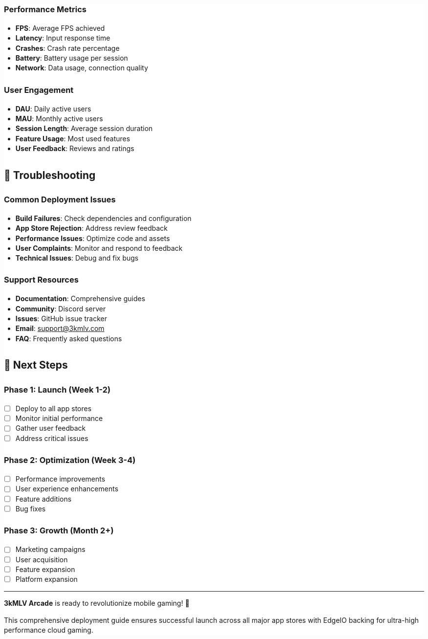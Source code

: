 ### Performance Metrics
- **FPS**: Average FPS achieved
- **Latency**: Input response time
- **Crashes**: Crash rate percentage
- **Battery**: Battery usage per session
- **Network**: Data usage, connection quality

### User Engagement
- **DAU**: Daily active users
- **MAU**: Monthly active users
- **Session Length**: Average session duration
- **Feature Usage**: Most used features
- **User Feedback**: Reviews and ratings

## 🔧 Troubleshooting

### Common Deployment Issues
- **Build Failures**: Check dependencies and configuration
- **App Store Rejection**: Address review feedback
- **Performance Issues**: Optimize code and assets
- **User Complaints**: Monitor and respond to feedback
- **Technical Issues**: Debug and fix bugs

### Support Resources
- **Documentation**: Comprehensive guides
- **Community**: Discord server
- **Issues**: GitHub issue tracker
- **Email**: support@3kmlv.com
- **FAQ**: Frequently asked questions

## 🎯 Next Steps

### Phase 1: Launch (Week 1-2)
- [ ] Deploy to all app stores
- [ ] Monitor initial performance
- [ ] Gather user feedback
- [ ] Address critical issues

### Phase 2: Optimization (Week 3-4)
- [ ] Performance improvements
- [ ] User experience enhancements
- [ ] Feature additions
- [ ] Bug fixes

### Phase 3: Growth (Month 2+)
- [ ] Marketing campaigns
- [ ] User acquisition
- [ ] Feature expansion
- [ ] Platform expansion

---

**3kMLV Arcade** is ready to revolutionize mobile gaming! 🚀

This comprehensive deployment guide ensures successful launch across all major app stores with EdgeIO backing for ultra-high performance cloud gaming.
